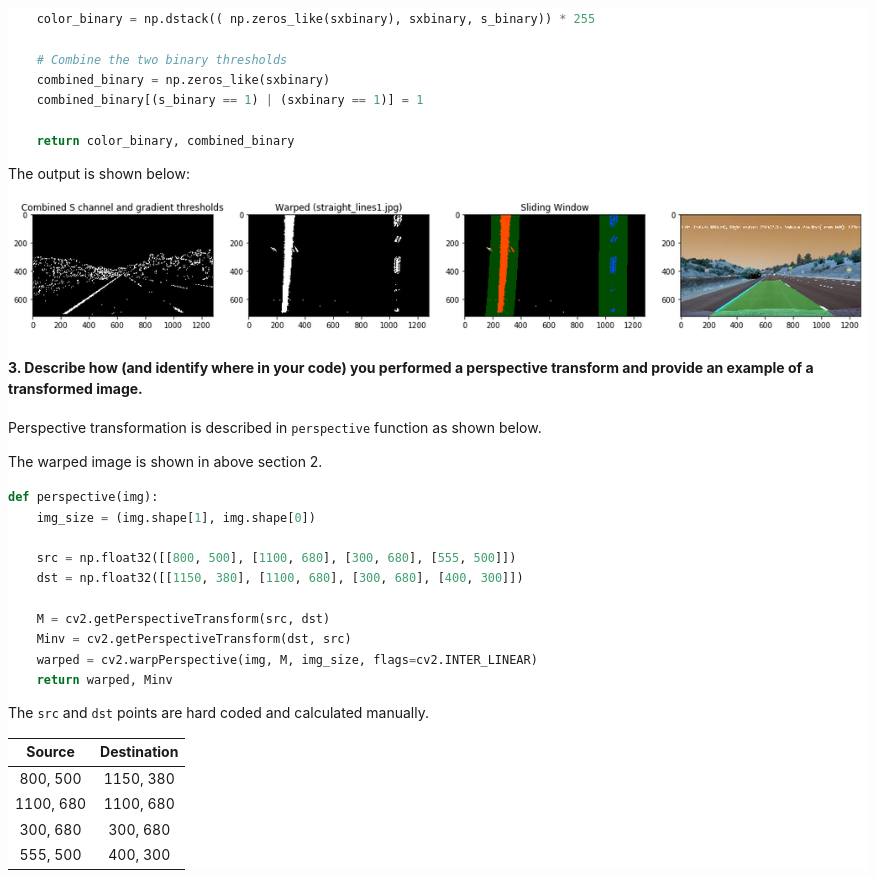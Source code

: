 ```python
    color_binary = np.dstack(( np.zeros_like(sxbinary), sxbinary, s_binary)) * 255

    # Combine the two binary thresholds
    combined_binary = np.zeros_like(sxbinary)
    combined_binary[(s_binary == 1) | (sxbinary == 1)] = 1

    return color_binary, combined_binary
```



The output is shown below:



![Thresholded](./output_images/thresholded.png)



#### 3. Describe how (and identify where in your code) you performed a perspective transform and provide an example of a transformed image.

Perspective transformation is described in `perspective` function as shown below.

The warped image is shown in above section 2.

```python
def perspective(img):
    img_size = (img.shape[1], img.shape[0])
    
    src = np.float32([[800, 500], [1100, 680], [300, 680], [555, 500]])
    dst = np.float32([[1150, 380], [1100, 680], [300, 680], [400, 300]])
    
    M = cv2.getPerspectiveTransform(src, dst)
    Minv = cv2.getPerspectiveTransform(dst, src)
    warped = cv2.warpPerspective(img, M, img_size, flags=cv2.INTER_LINEAR)
    return warped, Minv
```

The `src` and `dst` points are hard coded and calculated manually.

|  Source   | Destination |
| :-------: | :---------: |
| 800, 500  |  1150, 380  |
| 1100, 680 |  1100, 680  |
| 300, 680  |  300, 680   |
| 555, 500  |  400, 300   |
